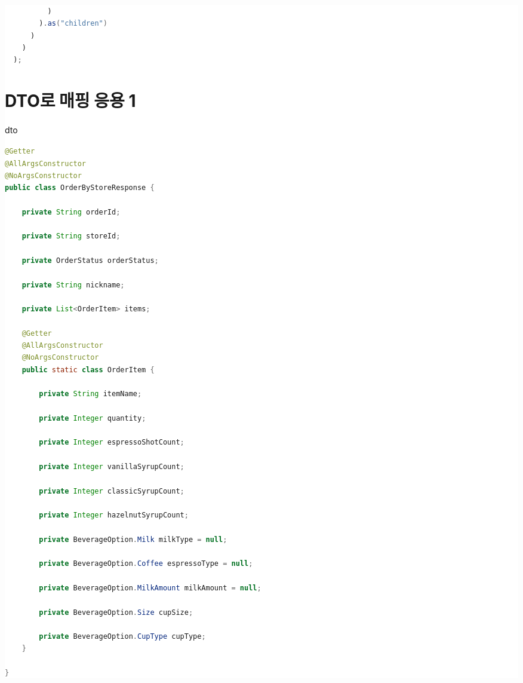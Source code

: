 ```java
          )
        ).as("children")
      )
    )
  );
```



# DTO로 매핑 응용 1



dto

```java
@Getter
@AllArgsConstructor
@NoArgsConstructor
public class OrderByStoreResponse {

	private String orderId;

	private String storeId;

	private OrderStatus orderStatus;

	private String nickname;

	private List<OrderItem> items;

	@Getter
	@AllArgsConstructor
	@NoArgsConstructor
	public static class OrderItem {

		private String itemName;

		private Integer quantity;

		private Integer espressoShotCount;

		private Integer vanillaSyrupCount;

		private Integer classicSyrupCount;

		private Integer hazelnutSyrupCount;

		private BeverageOption.Milk milkType = null;

		private BeverageOption.Coffee espressoType = null;

		private BeverageOption.MilkAmount milkAmount = null;

		private BeverageOption.Size cupSize;

		private BeverageOption.CupType cupType;
	}
	
}
```
